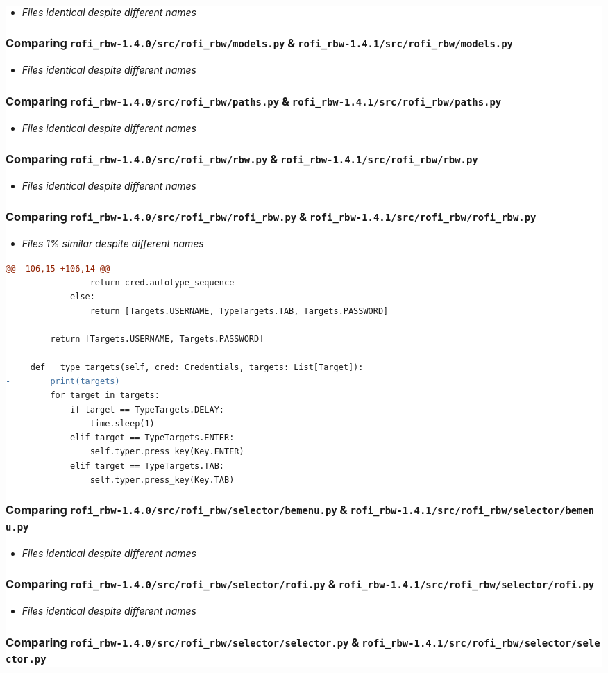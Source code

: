  * *Files identical despite different names*

### Comparing `rofi_rbw-1.4.0/src/rofi_rbw/models.py` & `rofi_rbw-1.4.1/src/rofi_rbw/models.py`

 * *Files identical despite different names*

### Comparing `rofi_rbw-1.4.0/src/rofi_rbw/paths.py` & `rofi_rbw-1.4.1/src/rofi_rbw/paths.py`

 * *Files identical despite different names*

### Comparing `rofi_rbw-1.4.0/src/rofi_rbw/rbw.py` & `rofi_rbw-1.4.1/src/rofi_rbw/rbw.py`

 * *Files identical despite different names*

### Comparing `rofi_rbw-1.4.0/src/rofi_rbw/rofi_rbw.py` & `rofi_rbw-1.4.1/src/rofi_rbw/rofi_rbw.py`

 * *Files 1% similar despite different names*

```diff
@@ -106,15 +106,14 @@
                 return cred.autotype_sequence
             else:
                 return [Targets.USERNAME, TypeTargets.TAB, Targets.PASSWORD]
 
         return [Targets.USERNAME, Targets.PASSWORD]
 
     def __type_targets(self, cred: Credentials, targets: List[Target]):
-        print(targets)
         for target in targets:
             if target == TypeTargets.DELAY:
                 time.sleep(1)
             elif target == TypeTargets.ENTER:
                 self.typer.press_key(Key.ENTER)
             elif target == TypeTargets.TAB:
                 self.typer.press_key(Key.TAB)
```

### Comparing `rofi_rbw-1.4.0/src/rofi_rbw/selector/bemenu.py` & `rofi_rbw-1.4.1/src/rofi_rbw/selector/bemenu.py`

 * *Files identical despite different names*

### Comparing `rofi_rbw-1.4.0/src/rofi_rbw/selector/rofi.py` & `rofi_rbw-1.4.1/src/rofi_rbw/selector/rofi.py`

 * *Files identical despite different names*

### Comparing `rofi_rbw-1.4.0/src/rofi_rbw/selector/selector.py` & `rofi_rbw-1.4.1/src/rofi_rbw/selector/selector.py`
